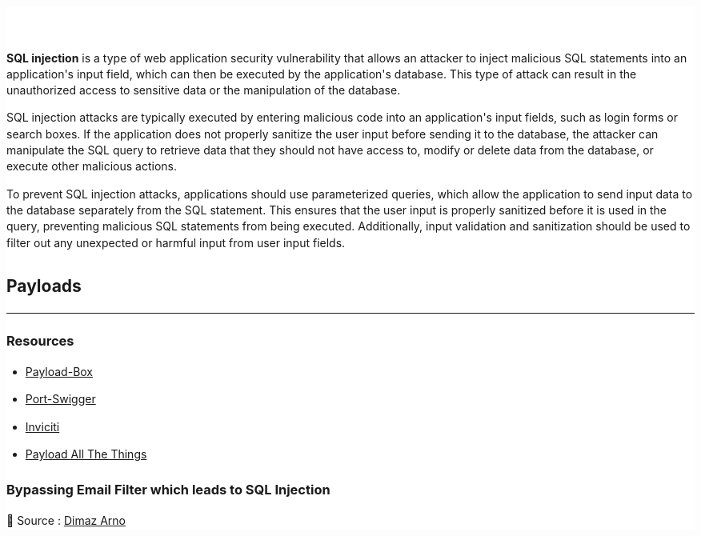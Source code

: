 <br><br>
 
**SQL injection** is a type of web application security vulnerability that allows an attacker to inject malicious SQL statements into an application's input field, which can then be executed by the application's database. This type of attack can result in the unauthorized access to sensitive data or the manipulation of the database.

SQL injection attacks are typically executed by entering malicious code into an application's input fields, such as login forms or search boxes. If the application does not properly sanitize the user input before sending it to the database, the attacker can manipulate the SQL query to retrieve data that they should not have access to, modify or delete data from the database, or execute other malicious actions.

To prevent SQL injection attacks, applications should use parameterized queries, which allow the application to send input data to the database separately from the SQL statement. This ensures that the user input is properly sanitized before it is used in the query, preventing malicious SQL statements from being executed. Additionally, input validation and sanitization should be used to filter out any unexpected or harmful input from user input fields.


## Payloads

---

### Resources

* [Payload-Box](https://github.com/payloadbox/sql-injection-payload-list)

* [Port-Swigger](https://portswigger.net/web-security/sql-injection/cheat-sheet)

* [Inviciti](https://www.invicti.com/blog/web-security/sql-injection-cheat-sheet/)

* [Payload All The Things](https://github.com/swisskyrepo/PayloadsAllTheThings/tree/master/SQL%20Injection)


### Bypassing Email Filter which leads to SQL Injection

🔗 Source :
[Dimaz Arno](https://dimazarno.medium.com/bypassing-email-filter-which-leads-to-sql-injection-e57bcbfc6b17)

